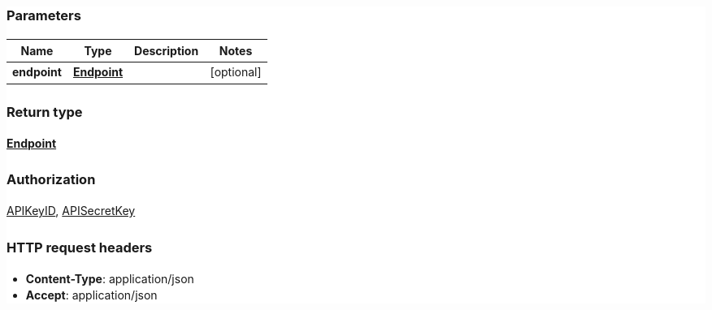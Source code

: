 ### Parameters


Name | Type | Description  | Notes
------------- | ------------- | ------------- | -------------
 **endpoint** | [**Endpoint**](Endpoint.md)|  | [optional] 

### Return type

[**Endpoint**](Endpoint.md)

### Authorization

[APIKeyID](../README.md#APIKeyID), [APISecretKey](../README.md#APISecretKey)

### HTTP request headers

- **Content-Type**: application/json
- **Accept**: application/json

